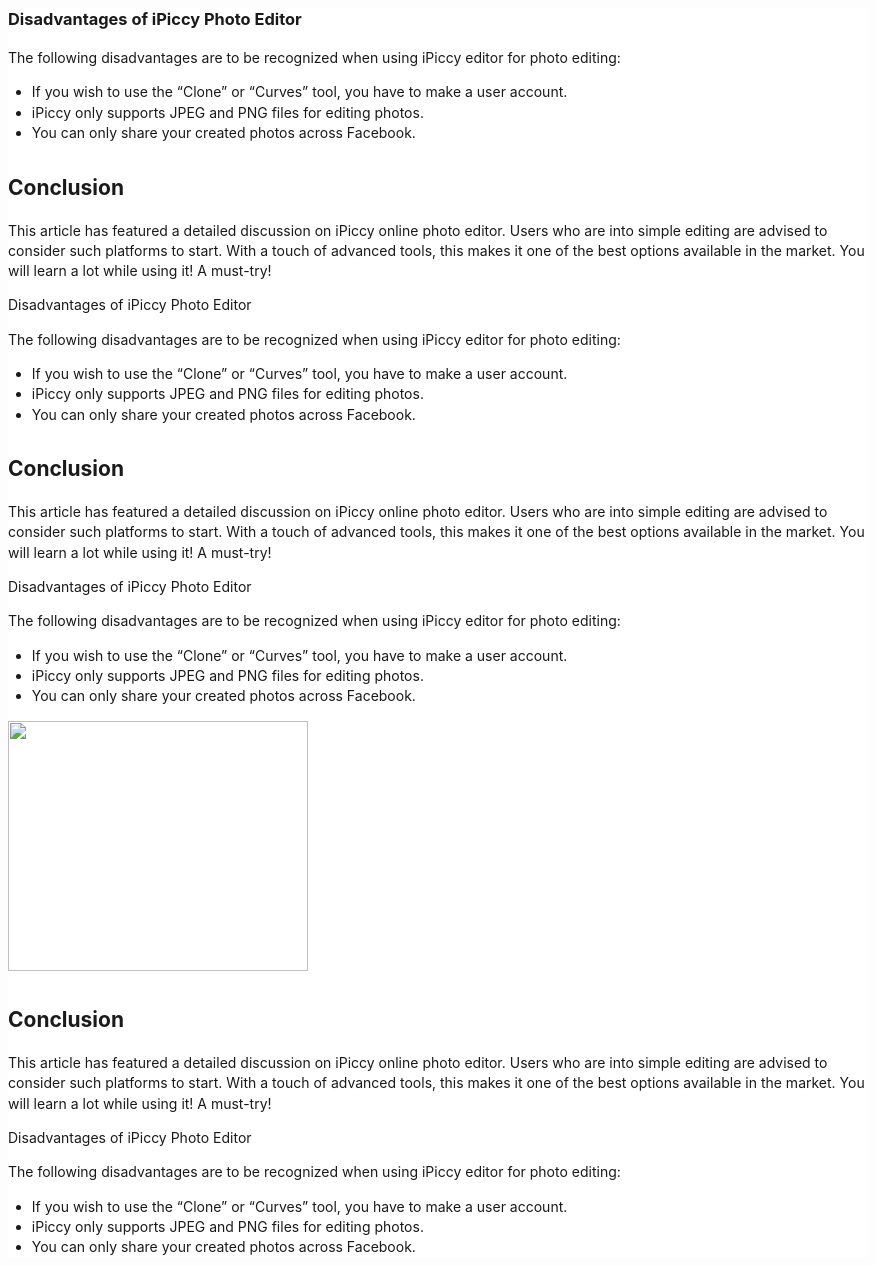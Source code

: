 ### Disadvantages of iPiccy Photo Editor

The following disadvantages are to be recognized when using iPiccy editor for photo editing:

* If you wish to use the “Clone” or “Curves” tool, you have to make a user account.
* iPiccy only supports JPEG and PNG files for editing photos.
* You can only share your created photos across Facebook.

## Conclusion

This article has featured a detailed discussion on iPiccy online photo editor. Users who are into simple editing are advised to consider such platforms to start. With a touch of advanced tools, this makes it one of the best options available in the market. You will learn a lot while using it! A must-try!

Disadvantages of iPiccy Photo Editor

The following disadvantages are to be recognized when using iPiccy editor for photo editing:

* If you wish to use the “Clone” or “Curves” tool, you have to make a user account.
* iPiccy only supports JPEG and PNG files for editing photos.
* You can only share your created photos across Facebook.

## Conclusion

This article has featured a detailed discussion on iPiccy online photo editor. Users who are into simple editing are advised to consider such platforms to start. With a touch of advanced tools, this makes it one of the best options available in the market. You will learn a lot while using it! A must-try!

Disadvantages of iPiccy Photo Editor

The following disadvantages are to be recognized when using iPiccy editor for photo editing:

* If you wish to use the “Clone” or “Curves” tool, you have to make a user account.
* iPiccy only supports JPEG and PNG files for editing photos.
* You can only share your created photos across Facebook.


<a href="https://modlily.sjv.io/c/5597632/2072819/17059" target="_top" id="2072819"><img src="//a.impactradius-go.com/display-ad/17059-2072819" border="0" alt="" width="300" height="250"/></a><img height="0" width="0" src="https://imp.pxf.io/i/5597632/2072819/17059" style="position:absolute;visibility:hidden;" border="0" />

## Conclusion

This article has featured a detailed discussion on iPiccy online photo editor. Users who are into simple editing are advised to consider such platforms to start. With a touch of advanced tools, this makes it one of the best options available in the market. You will learn a lot while using it! A must-try!

Disadvantages of iPiccy Photo Editor

The following disadvantages are to be recognized when using iPiccy editor for photo editing:

* If you wish to use the “Clone” or “Curves” tool, you have to make a user account.
* iPiccy only supports JPEG and PNG files for editing photos.
* You can only share your created photos across Facebook.

